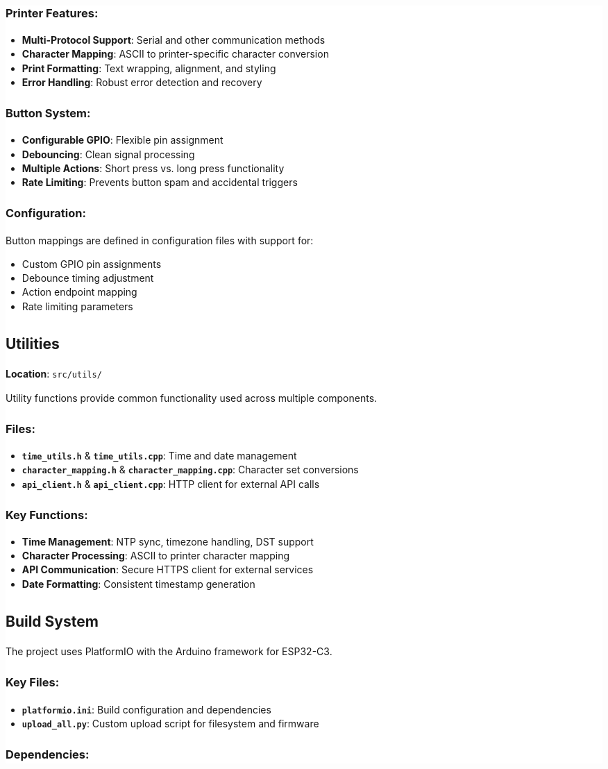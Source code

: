 ### Printer Features:

- **Multi-Protocol Support**: Serial and other communication methods
- **Character Mapping**: ASCII to printer-specific character conversion
- **Print Formatting**: Text wrapping, alignment, and styling
- **Error Handling**: Robust error detection and recovery

### Button System:

- **Configurable GPIO**: Flexible pin assignment
- **Debouncing**: Clean signal processing
- **Multiple Actions**: Short press vs. long press functionality
- **Rate Limiting**: Prevents button spam and accidental triggers

### Configuration:

Button mappings are defined in configuration files with support for:

- Custom GPIO pin assignments
- Debounce timing adjustment
- Action endpoint mapping
- Rate limiting parameters

## Utilities

**Location**: `src/utils/`

Utility functions provide common functionality used across multiple components.

### Files:

- **`time_utils.h`** & **`time_utils.cpp`**: Time and date management
- **`character_mapping.h`** & **`character_mapping.cpp`**: Character set
  conversions
- **`api_client.h`** & **`api_client.cpp`**: HTTP client for external API calls

### Key Functions:

- **Time Management**: NTP sync, timezone handling, DST support
- **Character Processing**: ASCII to printer character mapping
- **API Communication**: Secure HTTPS client for external services
- **Date Formatting**: Consistent timestamp generation

## Build System

The project uses PlatformIO with the Arduino framework for ESP32-C3.

### Key Files:

- **`platformio.ini`**: Build configuration and dependencies
- **`upload_all.py`**: Custom upload script for filesystem and firmware

### Dependencies:
